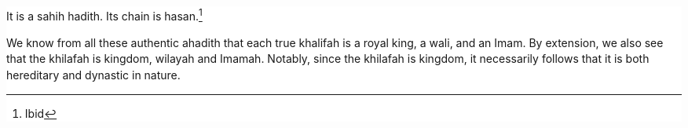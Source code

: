 It is a sahih hadith. Its chain is hasan.[^26]

We know from all these authentic ahadith that each true khalifah is a
royal king, a wali, and an Imam. By extension, we also see that the
khilafah is kingdom, wilayah and Imamah. Notably, since the khilafah is
kingdom, it necessarily follows that it is both hereditary and dynastic
in nature.

[^1]: Abu al-‘Abbas Ahmad b. ‘Abd al-Halim b. Taymiyyah al-Harrani,
Minhaj al-Sunnah al-Nabawiyyah (Muasassat Qurtubah; 1st edition, 1406 H)
[annotator: Dr. Muhammad Rashad Salim], vol. 7, p. 318

[^2]: Ibid, vol. 7, pp. 394-395

[^3]: Abu Sa’dat al-Mubarak b. Muhammad, Ibn al-Athir al-Jazari,
al-Nihayah fi Gharib al-Hadith wa al-Athar (Beirut: al-Maktabah
al-‘Ilmiyyah; 1399 AH) [annotator: Tahir Ahmad al-Zawi and Mahmud
Muhammad al-Tanahi], vol. 1, p. 216

[^4]: Abu al-Fadhl Jamal al-Din Muhammad b. Mukram b. Manzur al-Afriqi
al-Misri, Lisan al-‘Arab (Beirut: Dar Sadir; 1st edition), vol. 4, p.
536

[^5]: Abu ‘Abd al-Rahman Muhammad Nasir al-Din b. al-Hajj Nuh b. Tajati
b. Adam al-Ashqudri al-Albani, Sahih al-Jami’ al-Saghir wa Ziyadatuhu
(Al-Maktab al-Islami), vol. 1, p. 482, \# 2457

[^6]: Ibid

[^7]: Abu ‘Abd Allah Ahmad b. Hanbal al-Shaybani, Musnad (Cairo:
Muasassat Qurtubah) [annotator: Shu’ayb al-Arnaut], vol. 5, p. 106, \#
21051

[^8]: Ibid

[^9]: Ibid, vol. 5, p. 92, \# 20890

[^10]: Ibid

[^11]: Ibid, vol. 3, p. 1453, \# 1822 (10)

[^12]: Abu Bakr b. Abi ‘Asim, Ahmad b. ‘Amr b. al-Dhahhak b. Mukhlid
al-Shaybani, Kitab al-Sunnah (al-Maktab al-Islami; 1st edition, 1400 H)
[annotator: Muhammad Nasir al-Din al-Albani], vol. 2, p. 533, \# 1126

[^13]: Ibid

[^14]: Abu al-Husayn Muslim b. al-Hajjaj al-Qushayri al-Naysaburi, Sahih
Muslim (Beirut: Dar Ihya al-Turath al-‘Arabi) [annotator: Muhammad Fuad
‘Abd al-Baqi], vol. 3, p. 1452, \# 1821 (6)

[^15]: Abu ‘Abd Allah Ahmad b. Hanbal al-Shaybani, Musnad (Cairo:
Muasassat Qurtubah) [annotator: Shu’ayb al-Arnaut], vol. 5, p. 96, \#
20944

[^16]: Ibid

[^17]: Abu Hatim Muhammad b. Hibban b. Ahmad al-Tamimi al-Busti, Kitab
al-Thiqat (Hyderabad: Majlis Dairat al-Ma’arif al-‘Uthmaniyyah; 1st
edition, 1393 H), vol. 7, pp. 241-242, \# 9878

[^18]: Abu ‘Isa Muhammad b. ‘Isa al-Sulami al-Tirmidhi, al-Jami’
al-Sahih Sunan al-Tirmidhi (Beirut: Dar Ihya al-Turath al-‘Arabi)
[annotator: Muhammad Nasir al-Din al-Albani], vol. 5, p. 727 \# 3936

[^19]: Ibid

[^20]: Abu ‘Abd Allah Ahmad b. Hanbal al-Shaybani, Musnad (Cairo:
Muasassat Qurtubah) [annotator: Shu’ayb al-Arnaut], vol. 2, p. 364, \#
8746

[^21]: Abu ‘Abd al-Rahman Muhammad Nasir al-Din b. al-Hajj Nuh b. Tajati
b. Adam al-Ashqudri al-Albani, Silsilah al-Ahadith al-Sahihah wa Shayhun
min Fiqhihah wa Fawaidihah (Riyadh: Maktabah al-Ma’arif li al-Nashr wa
al-Tawzi’; 1st edition, 1415 H), vol. 3, p. 72, \# 1084

[^22]: Ibid

[^23]: Abu Bakr b. Abi ‘Asim, Ahmad b. ‘Amr b. al-Dhahhak b. Mukhlid
al-Shaybani, Kitab al-Sunnah (al-Maktab al-Islami; 1st edition, 1400 H)
[annotator: Muhammad Nasir al-Din al-Albani], vol. 2, p. 527, \# 1109

[^24]: Ibid

[^25]: Ibid, vol. 2, p. 532, \# 1125

[^26]: Ibid


